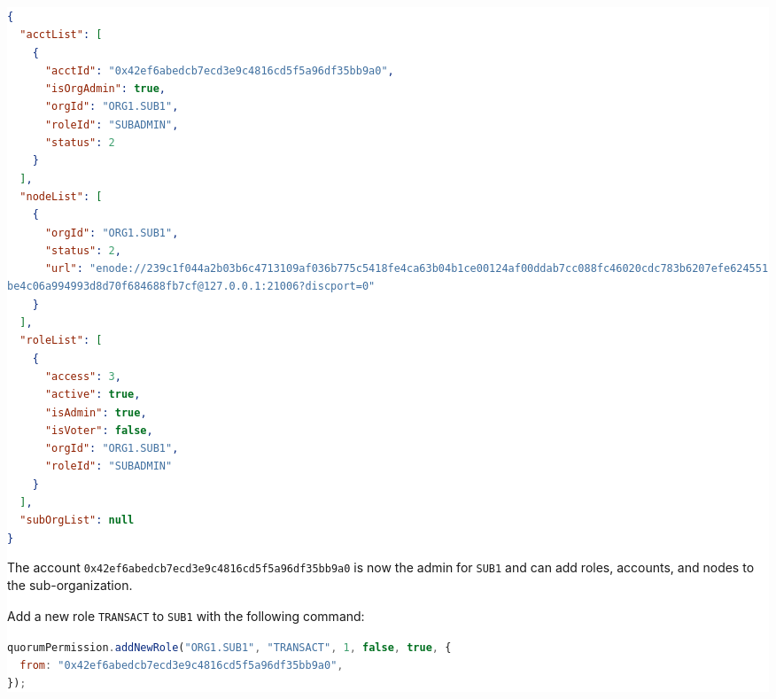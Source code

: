   </TabItem>
  <TabItem value="geth console result" label="geth console result" >

```json
{
  "acctList": [
    {
      "acctId": "0x42ef6abedcb7ecd3e9c4816cd5f5a96df35bb9a0",
      "isOrgAdmin": true,
      "orgId": "ORG1.SUB1",
      "roleId": "SUBADMIN",
      "status": 2
    }
  ],
  "nodeList": [
    {
      "orgId": "ORG1.SUB1",
      "status": 2,
      "url": "enode://239c1f044a2b03b6c4713109af036b775c5418fe4ca63b04b1ce00124af00ddab7cc088fc46020cdc783b6207efe624551be4c06a994993d8d70f684688fb7cf@127.0.0.1:21006?discport=0"
    }
  ],
  "roleList": [
    {
      "access": 3,
      "active": true,
      "isAdmin": true,
      "isVoter": false,
      "orgId": "ORG1.SUB1",
      "roleId": "SUBADMIN"
    }
  ],
  "subOrgList": null
}
```

  </TabItem>
</Tabs>

The account `0x42ef6abedcb7ecd3e9c4816cd5f5a96df35bb9a0` is now the admin for `SUB1` and can add roles, accounts, and nodes to the sub-organization.

Add a new role `TRANSACT` to `SUB1` with the following command:

<Tabs>
  <TabItem value="geth console request" label="geth console request" >

```javascript
quorumPermission.addNewRole("ORG1.SUB1", "TRANSACT", 1, false, true, {
  from: "0x42ef6abedcb7ecd3e9c4816cd5f5a96df35bb9a0",
});
```

  </TabItem>
  <TabItem value="geth console result" label="geth console result" >
